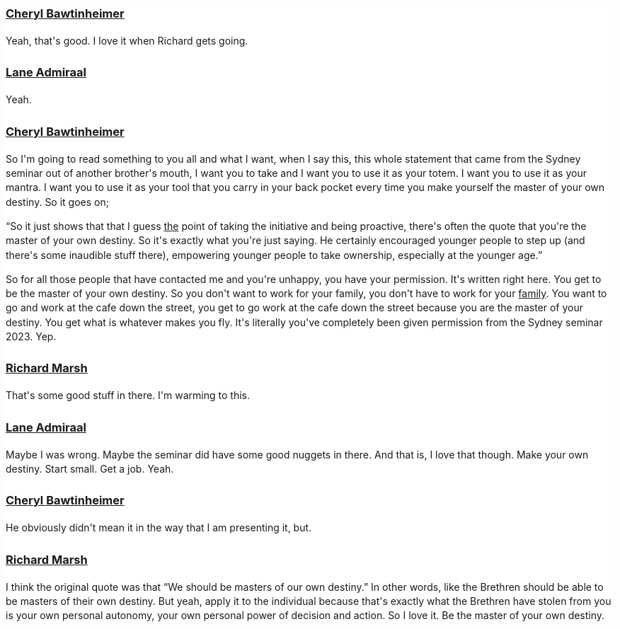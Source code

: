 ### [**Cheryl Bawtinheimer**](https://www.youtube.com/watch?v=3tzK6OKtlzo&t=4109s)

Yeah, that's good. I love it when Richard gets going.

### [**Lane Admiraal**](https://www.youtube.com/watch?v=3tzK6OKtlzo&t=4111s)

Yeah.

### [**Cheryl Bawtinheimer**](https://www.youtube.com/watch?v=3tzK6OKtlzo&t=4112s)

So I'm going to read something to you all and what I want, when I say this, this whole statement that came from the Sydney seminar out of another brother's mouth, I want you to take and I want you to use it as your totem. I want you to use it as your mantra. I want you to use it as your tool that you carry in your back pocket every time you make yourself the master of your own destiny. So it goes on;

“So it just shows that that I guess [the](https://www.youtube.com/watch?v=3tzK6OKtlzo&t=4142s) point of taking the initiative and being proactive, there's often the quote that you're the master of your own destiny. So it's exactly what you're just saying. He certainly encouraged younger people to step up (and there's some inaudible stuff there), empowering younger people to take ownership, especially at the younger age.”

 So for all those people that have contacted me and you're unhappy, you have your permission. It's written right here. You get to be the master of your own destiny. So you don't want to work for your family, you don't have to work for your [family](https://www.youtube.com/watch?v=3tzK6OKtlzo&t=4172s). You want to go and work at the cafe down the street, you get to go work at the cafe down the street because you are the master of your destiny. You get what is whatever makes you fly. It's literally you've completely been given permission from the Sydney seminar 2023\. Yep.

### [**Richard Marsh**](https://www.youtube.com/watch?v=3tzK6OKtlzo&t=4190s)

That's some good stuff in there. I'm warming to this.

### [**Lane Admiraal**](https://www.youtube.com/watch?v=3tzK6OKtlzo&t=4194s)

Maybe I was wrong. Maybe the seminar did have some good nuggets in there. And that is, I love that though. Make your own destiny. Start small. Get a job. Yeah.

### [**Cheryl Bawtinheimer**](https://www.youtube.com/watch?v=3tzK6OKtlzo&t=4204s)

He obviously didn't mean it in the way that I am presenting it, but.

### [**Richard Marsh**](https://www.youtube.com/watch?v=3tzK6OKtlzo&t=4208s)

I think the original quote was that “We should be masters of our own destiny.” In other words, like the Brethren should be able to be masters of their own destiny. But yeah, apply it to the individual because that's exactly what the Brethren have stolen from you is your own personal autonomy, your own personal power of decision and action. So I love it. Be the master of your own destiny.

